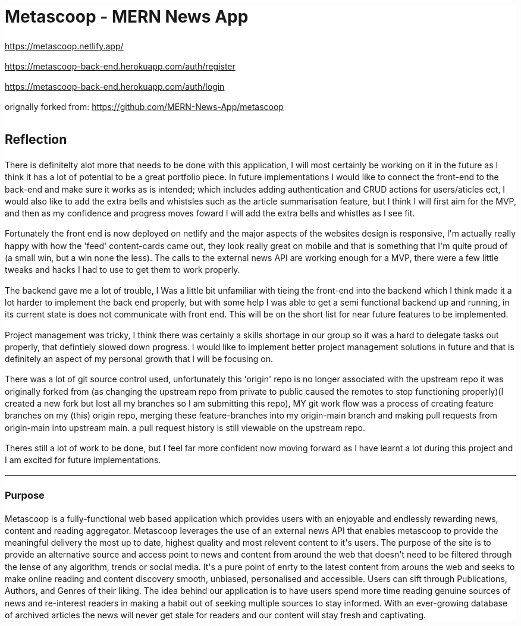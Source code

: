 # Metascoop - MERN News App

https://metascoop.netlify.app/

https://metascoop-back-end.herokuapp.com/auth/register

https://metascoop-back-end.herokuapp.com/auth/login

orignally forked from: https://github.com/MERN-News-App/metascoop


## Reflection

There is definitelty alot more that needs to be done with this application, I will most certainly be working on it in the future as I think it has a lot of potential to be a great portfolio piece. In future implementations I would like to connect the front-end to the back-end and make sure it works as is intended; which includes adding authentication and CRUD actions for users/aticles ect, I would also like to add the extra bells and whistsles such as the article summarisation feature, but I think I will first aim for the MVP, and then as my confidence and progress moves foward I will add the extra bells and whistles as I see fit.  

Fortunately the front end is now deployed on netlify and the major aspects of the websites design is responsive, I'm actually really happy with how the 'feed' content-cards came out, they look really great on mobile and that is something that I'm quite proud of (a small win, but a win none the less). The calls to the external news API are working enough for a MVP, there were a few little tweaks and hacks I had to use to get them to work properly. 

The backend gave me a lot of trouble, I Was a little bit unfamiliar with tieing the front-end into the backend which I think made it a lot harder to implement the back end properly, but with some help I was able to get a semi functional backend up and running, in its current state is does not communicate with front end. This will be on the short list for near future features to be implemented.

Project management was tricky, I think there was certainly a skills shortage in our group so it was a hard to delegate tasks out properly, that defintiely slowed down progress. I would like to implement better project management solutions in future and that is definitely an aspect of my personal growth that I will be focusing on.

There was a lot of git source control used, unfortunately this 'origin' repo is no longer associated with the upstream repo it was originally forked from (as changing the upstream repo from private to public caused the remotes to stop functioning properly)(I created a new fork but lost all my branches so I am submitting this repo), MY git work flow was a process of creating feature branches on my (this) origin repo, merging these feature-branches into my origin-main branch and making pull requests from origin-main into upstream main. a pull request history is still viewable on the upstream repo. 

Theres still a lot of work to be done, but I feel far more confident now moving forward as I have learnt a lot during this project and I am excited for future implementations. 

----


### Purpose

Metascoop is a fully-functional web based application which provides users with an enjoyable and endlessly rewarding news, content and reading aggregator. Metascoop leverages the use of an external news API that enables metascoop to provide the meaningful delivery the most up to date, highest quality and most relevent content to it's users. The purpose of the site is to provide an alternative source and access point to news and content from around the web that doesn't need to be filtered through the lense of any algorithm, trends or social media. It's a pure point of enrty to the latest content from arouns the web and seeks to make online reading and content discovery smooth, unbiased, personalised and accessible. Users can sift through Publications, Authors, and Genres of their liking. The idea behind our application is to have users spend more time reading genuine sources of news and re-interest readers in making a habit out of seeking multiple sources to stay informed. With an ever-growing database of archived articles the news will never get stale for readers and our content will stay fresh and captivating.
